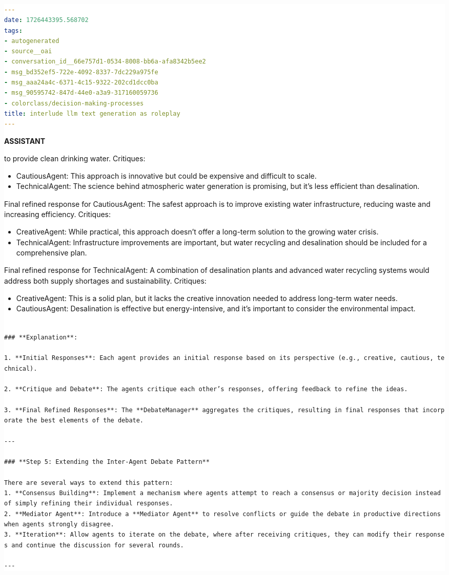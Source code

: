 ```yaml
---
date: 1726443395.568702
tags:
- autogenerated
- source__oai
- conversation_id__66e757d1-0534-8008-bb6a-afa8342b5ee2
- msg_bd352ef5-722e-4092-8337-7dc229a975fe
- msg_aaa24a4c-6371-4c15-9322-202cd1dcc0ba
- msg_90595742-847d-44e0-a3a9-317160059736
- colorclass/decision-making-processes
title: interlude llm text generation as roleplay
---
```


**ASSISTANT**

to provide clean drinking water.
Critiques:
- CautiousAgent: This approach is innovative but could be expensive and difficult to scale.
- TechnicalAgent: The science behind atmospheric water generation is promising, but it’s less efficient than desalination.

Final refined response for CautiousAgent: The safest approach is to improve existing water infrastructure, reducing waste and increasing efficiency.
Critiques:
- CreativeAgent: While practical, this approach doesn’t offer a long-term solution to the growing water crisis.
- TechnicalAgent: Infrastructure improvements are important, but water recycling and desalination should be included for a comprehensive plan.

Final refined response for TechnicalAgent: A combination of desalination plants and advanced water recycling systems would address both supply shortages and sustainability.
Critiques:
- CreativeAgent: This is a solid plan, but it lacks the creative innovation needed to address long-term water needs.
- CautiousAgent: Desalination is effective but energy-intensive, and it’s important to consider the environmental impact.
```

### **Explanation**:

1. **Initial Responses**: Each agent provides an initial response based on its perspective (e.g., creative, cautious, technical).
   
2. **Critique and Debate**: The agents critique each other’s responses, offering feedback to refine the ideas.
   
3. **Final Refined Responses**: The **DebateManager** aggregates the critiques, resulting in final responses that incorporate the best elements of the debate.

---

### **Step 5: Extending the Inter-Agent Debate Pattern**

There are several ways to extend this pattern:
1. **Consensus Building**: Implement a mechanism where agents attempt to reach a consensus or majority decision instead of simply refining their individual responses.
2. **Mediator Agent**: Introduce a **Mediator Agent** to resolve conflicts or guide the debate in productive directions when agents strongly disagree.
3. **Iteration**: Allow agents to iterate on the debate, where after receiving critiques, they can modify their responses and continue the discussion for several rounds.

---

```